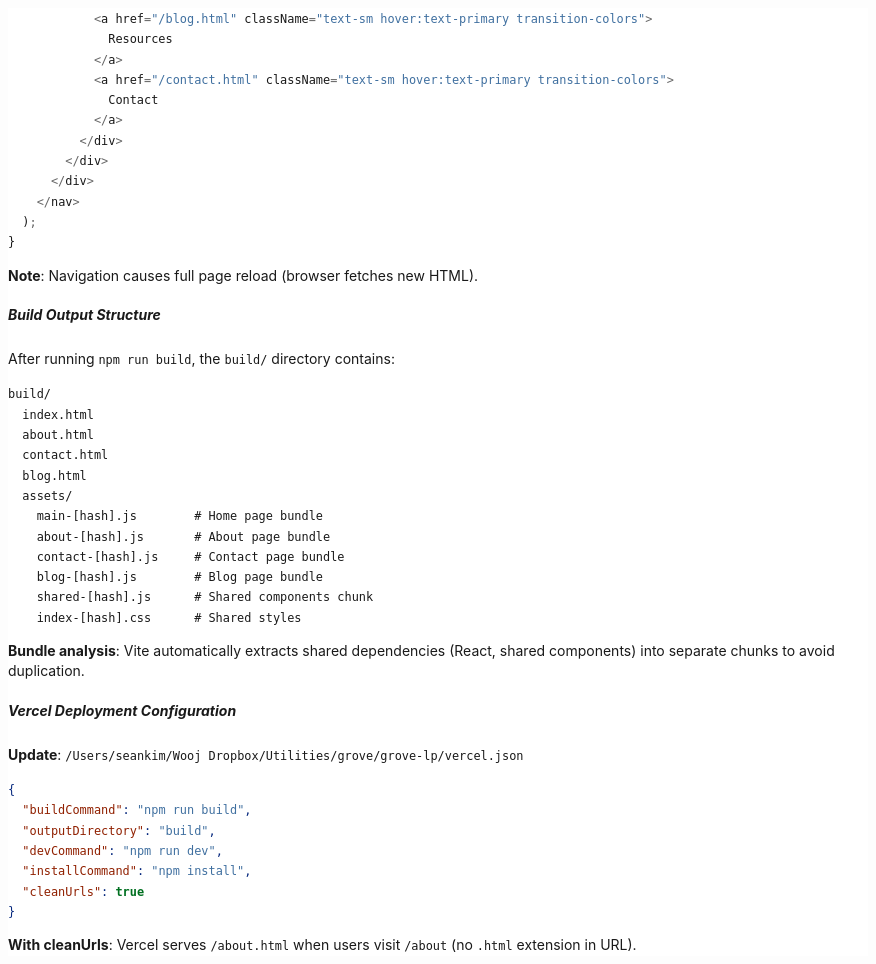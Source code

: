 ```typescript
            <a href="/blog.html" className="text-sm hover:text-primary transition-colors">
              Resources
            </a>
            <a href="/contact.html" className="text-sm hover:text-primary transition-colors">
              Contact
            </a>
          </div>
        </div>
      </div>
    </nav>
  );
}
```

**Note**: Navigation causes full page reload (browser fetches new HTML).

##### Build Output Structure

After running `npm run build`, the `build/` directory contains:

```
build/
  index.html
  about.html
  contact.html
  blog.html
  assets/
    main-[hash].js        # Home page bundle
    about-[hash].js       # About page bundle
    contact-[hash].js     # Contact page bundle
    blog-[hash].js        # Blog page bundle
    shared-[hash].js      # Shared components chunk
    index-[hash].css      # Shared styles
```

**Bundle analysis**: Vite automatically extracts shared dependencies (React, shared components) into separate chunks to avoid duplication.

##### Vercel Deployment Configuration

**Update**: `/Users/seankim/Wooj Dropbox/Utilities/grove/grove-lp/vercel.json`

```json
{
  "buildCommand": "npm run build",
  "outputDirectory": "build",
  "devCommand": "npm run dev",
  "installCommand": "npm install",
  "cleanUrls": true
}
```

**With cleanUrls**: Vercel serves `/about.html` when users visit `/about` (no `.html` extension in URL).
